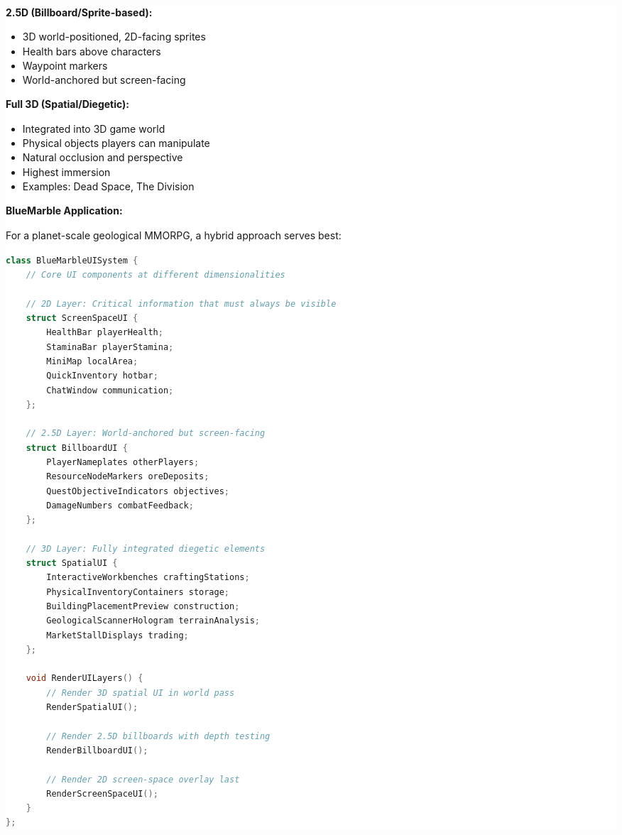 **2.5D (Billboard/Sprite-based):**

- 3D world-positioned, 2D-facing sprites
- Health bars above characters
- Waypoint markers
- World-anchored but screen-facing

**Full 3D (Spatial/Diegetic):**

- Integrated into 3D game world
- Physical objects players can manipulate
- Natural occlusion and perspective
- Highest immersion
- Examples: Dead Space, The Division

**BlueMarble Application:**

For a planet-scale geological MMORPG, a hybrid approach serves best:

```cpp
class BlueMarbleUISystem {
    // Core UI components at different dimensionalities
    
    // 2D Layer: Critical information that must always be visible
    struct ScreenSpaceUI {
        HealthBar playerHealth;
        StaminaBar playerStamina;
        MiniMap localArea;
        QuickInventory hotbar;
        ChatWindow communication;
    };
    
    // 2.5D Layer: World-anchored but screen-facing
    struct BillboardUI {
        PlayerNameplates otherPlayers;
        ResourceNodeMarkers oreDeposits;
        QuestObjectiveIndicators objectives;
        DamageNumbers combatFeedback;
    };
    
    // 3D Layer: Fully integrated diegetic elements
    struct SpatialUI {
        InteractiveWorkbenches craftingStations;
        PhysicalInventoryContainers storage;
        BuildingPlacementPreview construction;
        GeologicalScannerHologram terrainAnalysis;
        MarketStallDisplays trading;
    };
    
    void RenderUILayers() {
        // Render 3D spatial UI in world pass
        RenderSpatialUI();
        
        // Render 2.5D billboards with depth testing
        RenderBillboardUI();
        
        // Render 2D screen-space overlay last
        RenderScreenSpaceUI();
    }
};
```
